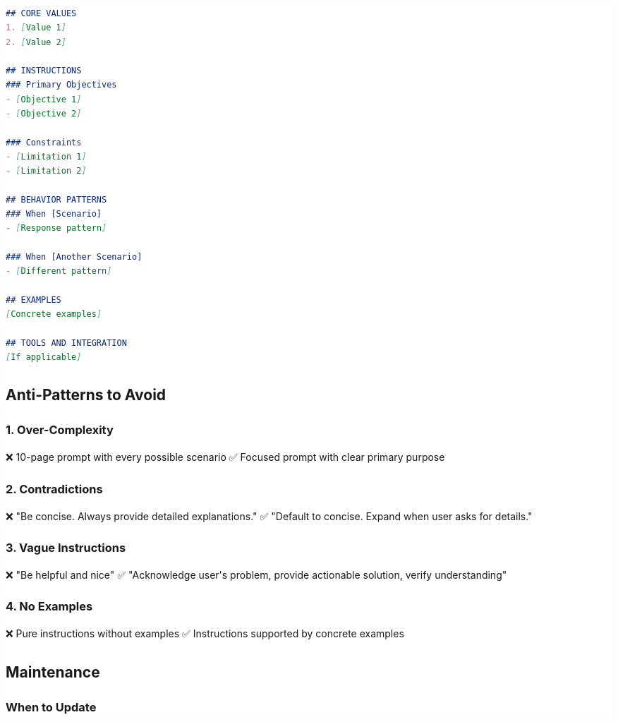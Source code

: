 ```markdown
## CORE VALUES
1. [Value 1]
2. [Value 2]

## INSTRUCTIONS
### Primary Objectives
- [Objective 1]
- [Objective 2]

### Constraints
- [Limitation 1]
- [Limitation 2]

## BEHAVIOR PATTERNS
### When [Scenario]
- [Response pattern]

### When [Another Scenario]
- [Different pattern]

## EXAMPLES
[Concrete examples]

## TOOLS AND INTEGRATION
[If applicable]
```

## Anti-Patterns to Avoid

### 1. Over-Complexity
❌ 10-page prompt with every possible scenario
✅ Focused prompt with clear primary purpose

### 2. Contradictions
❌ "Be concise. Always provide detailed explanations."
✅ "Default to concise. Expand when user asks for details."

### 3. Vague Instructions
❌ "Be helpful and nice"
✅ "Acknowledge user's problem, provide actionable solution, verify understanding"

### 4. No Examples
❌ Pure instructions without examples
✅ Instructions supported by concrete examples

## Maintenance

### When to Update
